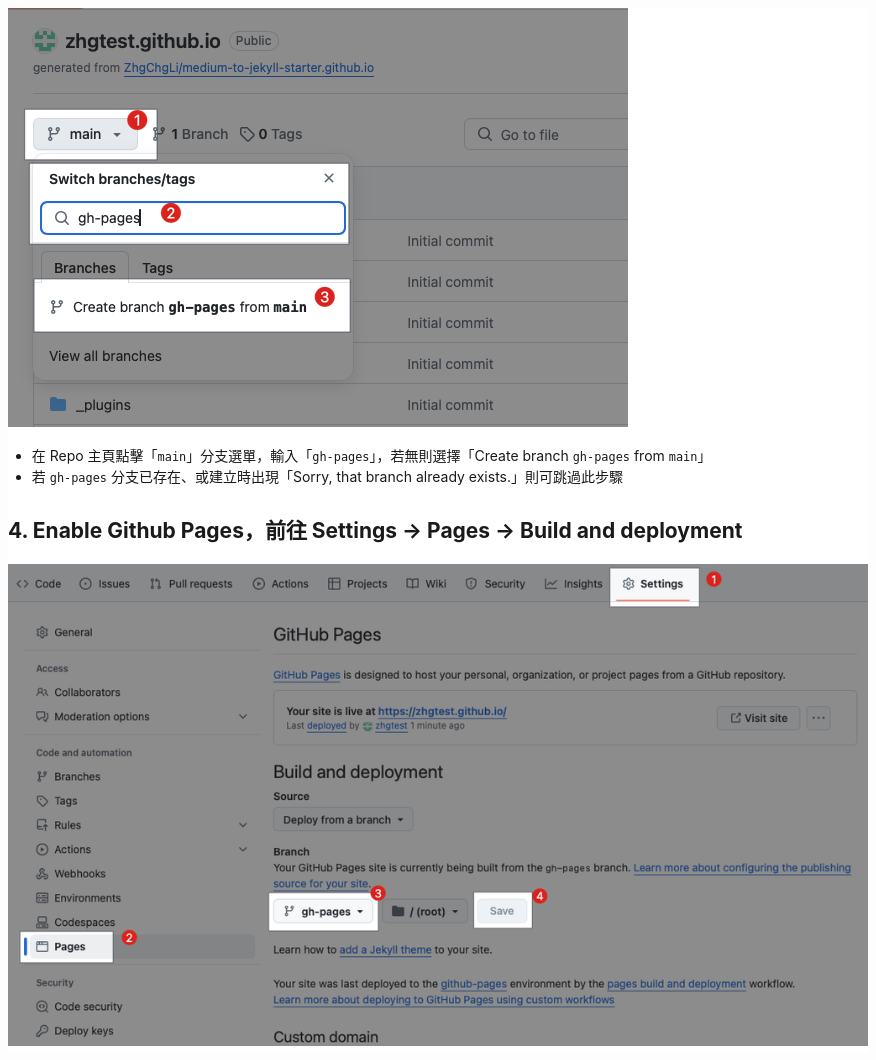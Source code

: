 ![](/assets/medium-to-jekyll-starter/start-3.png)

- 在 Repo 主頁點擊「`main`」分支選單，輸入「`gh-pages`」，若無則選擇「Create branch `gh-pages` from `main`」
- 若 `gh-pages` 分支已存在、或建立時出現「Sorry, that branch already exists.」則可跳過此步驟

## 4. Enable Github Pages，前往 Settings -> Pages -> Build and deployment
![](/assets/medium-to-jekyll-starter/start-4.png)
